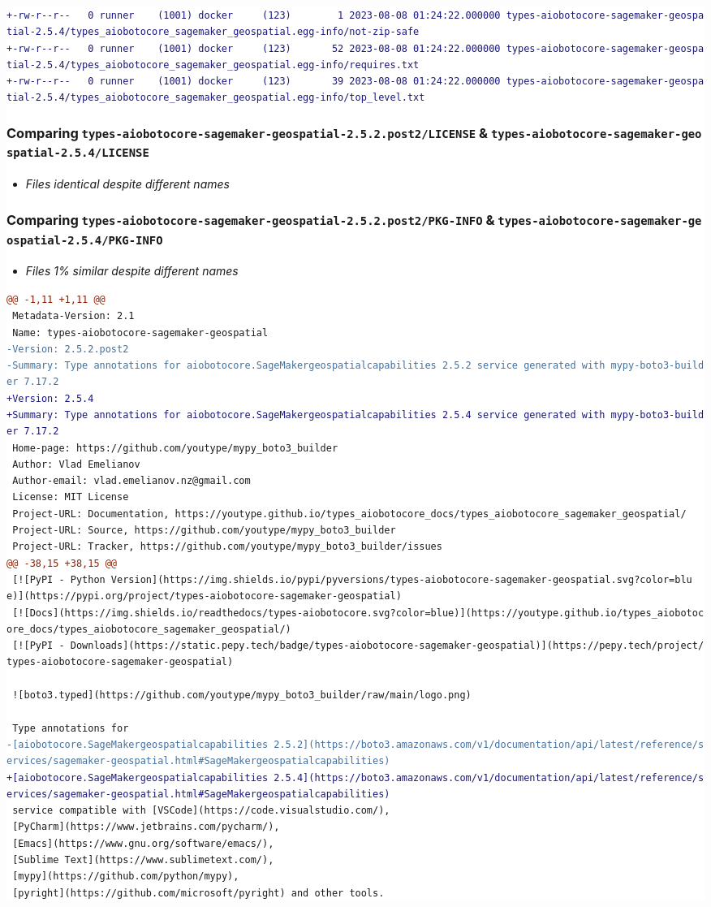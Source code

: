 ```diff
+-rw-r--r--   0 runner    (1001) docker     (123)        1 2023-08-08 01:24:22.000000 types-aiobotocore-sagemaker-geospatial-2.5.4/types_aiobotocore_sagemaker_geospatial.egg-info/not-zip-safe
+-rw-r--r--   0 runner    (1001) docker     (123)       52 2023-08-08 01:24:22.000000 types-aiobotocore-sagemaker-geospatial-2.5.4/types_aiobotocore_sagemaker_geospatial.egg-info/requires.txt
+-rw-r--r--   0 runner    (1001) docker     (123)       39 2023-08-08 01:24:22.000000 types-aiobotocore-sagemaker-geospatial-2.5.4/types_aiobotocore_sagemaker_geospatial.egg-info/top_level.txt
```

### Comparing `types-aiobotocore-sagemaker-geospatial-2.5.2.post2/LICENSE` & `types-aiobotocore-sagemaker-geospatial-2.5.4/LICENSE`

 * *Files identical despite different names*

### Comparing `types-aiobotocore-sagemaker-geospatial-2.5.2.post2/PKG-INFO` & `types-aiobotocore-sagemaker-geospatial-2.5.4/PKG-INFO`

 * *Files 1% similar despite different names*

```diff
@@ -1,11 +1,11 @@
 Metadata-Version: 2.1
 Name: types-aiobotocore-sagemaker-geospatial
-Version: 2.5.2.post2
-Summary: Type annotations for aiobotocore.SageMakergeospatialcapabilities 2.5.2 service generated with mypy-boto3-builder 7.17.2
+Version: 2.5.4
+Summary: Type annotations for aiobotocore.SageMakergeospatialcapabilities 2.5.4 service generated with mypy-boto3-builder 7.17.2
 Home-page: https://github.com/youtype/mypy_boto3_builder
 Author: Vlad Emelianov
 Author-email: vlad.emelianov.nz@gmail.com
 License: MIT License
 Project-URL: Documentation, https://youtype.github.io/types_aiobotocore_docs/types_aiobotocore_sagemaker_geospatial/
 Project-URL: Source, https://github.com/youtype/mypy_boto3_builder
 Project-URL: Tracker, https://github.com/youtype/mypy_boto3_builder/issues
@@ -38,15 +38,15 @@
 [![PyPI - Python Version](https://img.shields.io/pypi/pyversions/types-aiobotocore-sagemaker-geospatial.svg?color=blue)](https://pypi.org/project/types-aiobotocore-sagemaker-geospatial)
 [![Docs](https://img.shields.io/readthedocs/types-aiobotocore.svg?color=blue)](https://youtype.github.io/types_aiobotocore_docs/types_aiobotocore_sagemaker_geospatial/)
 [![PyPI - Downloads](https://static.pepy.tech/badge/types-aiobotocore-sagemaker-geospatial)](https://pepy.tech/project/types-aiobotocore-sagemaker-geospatial)
 
 ![boto3.typed](https://github.com/youtype/mypy_boto3_builder/raw/main/logo.png)
 
 Type annotations for
-[aiobotocore.SageMakergeospatialcapabilities 2.5.2](https://boto3.amazonaws.com/v1/documentation/api/latest/reference/services/sagemaker-geospatial.html#SageMakergeospatialcapabilities)
+[aiobotocore.SageMakergeospatialcapabilities 2.5.4](https://boto3.amazonaws.com/v1/documentation/api/latest/reference/services/sagemaker-geospatial.html#SageMakergeospatialcapabilities)
 service compatible with [VSCode](https://code.visualstudio.com/),
 [PyCharm](https://www.jetbrains.com/pycharm/),
 [Emacs](https://www.gnu.org/software/emacs/),
 [Sublime Text](https://www.sublimetext.com/),
 [mypy](https://github.com/python/mypy),
 [pyright](https://github.com/microsoft/pyright) and other tools.
```
